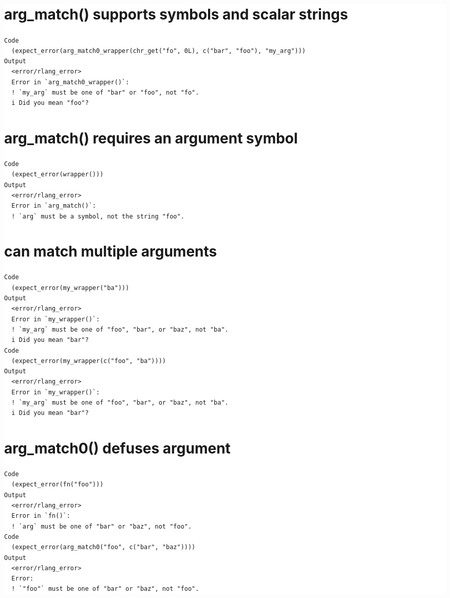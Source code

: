 # arg_match() supports symbols and scalar strings

    Code
      (expect_error(arg_match0_wrapper(chr_get("fo", 0L), c("bar", "foo"), "my_arg")))
    Output
      <error/rlang_error>
      Error in `arg_match0_wrapper()`:
      ! `my_arg` must be one of "bar" or "foo", not "fo".
      i Did you mean "foo"?

# arg_match() requires an argument symbol

    Code
      (expect_error(wrapper()))
    Output
      <error/rlang_error>
      Error in `arg_match()`:
      ! `arg` must be a symbol, not the string "foo".

# can match multiple arguments

    Code
      (expect_error(my_wrapper("ba")))
    Output
      <error/rlang_error>
      Error in `my_wrapper()`:
      ! `my_arg` must be one of "foo", "bar", or "baz", not "ba".
      i Did you mean "bar"?
    Code
      (expect_error(my_wrapper(c("foo", "ba"))))
    Output
      <error/rlang_error>
      Error in `my_wrapper()`:
      ! `my_arg` must be one of "foo", "bar", or "baz", not "ba".
      i Did you mean "bar"?

# arg_match0() defuses argument

    Code
      (expect_error(fn("foo")))
    Output
      <error/rlang_error>
      Error in `fn()`:
      ! `arg` must be one of "bar" or "baz", not "foo".
    Code
      (expect_error(arg_match0("foo", c("bar", "baz"))))
    Output
      <error/rlang_error>
      Error:
      ! `"foo"` must be one of "bar" or "baz", not "foo".
